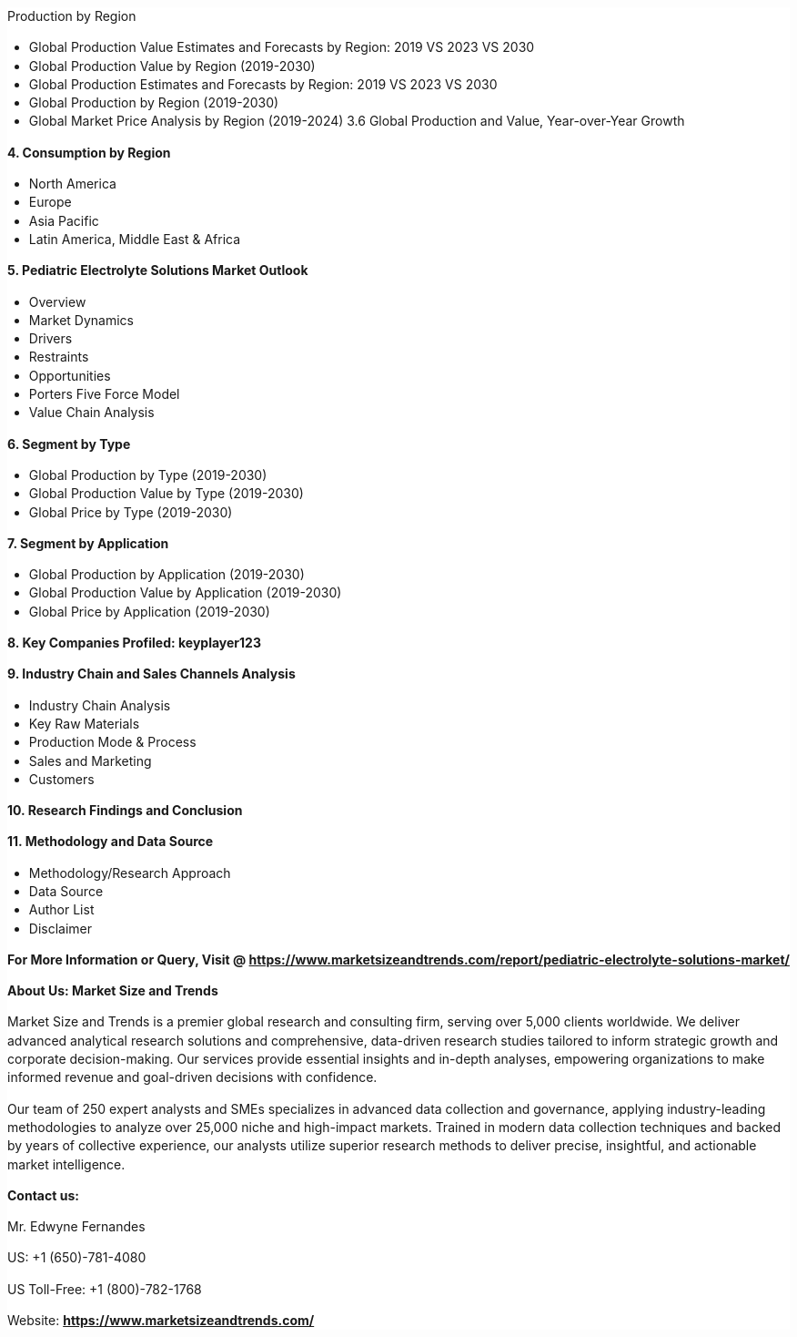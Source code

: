 Production by Region</strong></p><ul><li>Global Production Value Estimates and Forecasts by Region: 2019 VS 2023 VS 2030</li><li>Global Production Value by Region (2019-2030)</li><li>Global Production Estimates and Forecasts by Region: 2019 VS 2023 VS 2030</li><li>Global Production by Region (2019-2030)</li><li>Global Market Price Analysis by Region (2019-2024) 3.6 Global Production and Value, Year-over-Year Growth</li></ul><p><strong>4. Consumption by Region</strong></p><ul><li>North America</li><li>Europe</li><li>Asia Pacific</li><li>Latin America, Middle East &amp; Africa</li></ul><p><strong>5. Pediatric Electrolyte Solutions Market Outlook</strong></p><ul><li>Overview</li><li>Market Dynamics</li><li>Drivers</li><li>Restraints</li><li>Opportunities</li><li>Porters Five Force Model</li><li>Value Chain Analysis&nbsp;</li></ul><p><strong>6. Segment by Type</strong></p><ul><li>Global Production by Type (2019-2030)</li><li>Global Production Value by Type (2019-2030)</li><li>Global Price by Type (2019-2030)</li></ul><p><strong>7. Segment by Application</strong></p><ul><li>Global Production by Application (2019-2030)</li><li>Global Production Value by Application (2019-2030)</li><li>Global Price by Application (2019-2030)</li></ul><p><strong>8. Key Companies Profiled: keyplayer123</strong></p><p><strong>9. Industry Chain and Sales Channels Analysis</strong></p><ul><li>Industry Chain Analysis</li><li>Key Raw Materials</li><li>Production Mode &amp; Process</li><li>Sales and Marketing</li><li>Customers</li></ul><p><strong>10. Research Findings and Conclusion</strong></p><p><strong>11. Methodology and Data Source</strong></p><ul><li>Methodology/Research Approach</li><li>Data Source</li><li>Author List</li><li>Disclaimer</li></ul></p><p><strong>For More Information or Query, Visit @ <a href="https://www.marketsizeandtrends.com/report/pediatric-electrolyte-solutions-market/">https://www.marketsizeandtrends.com/report/pediatric-electrolyte-solutions-market/</a></strong></p><p><strong>About Us: Market Size and Trends</strong></p><p>Market Size and Trends is a premier global research and consulting firm, serving over 5,000 clients worldwide. We deliver advanced analytical research solutions and comprehensive, data-driven research studies tailored to inform strategic growth and corporate decision-making. Our services provide essential insights and in-depth analyses, empowering organizations to make informed revenue and goal-driven decisions with confidence.</p><p>Our team of 250 expert analysts and SMEs specializes in advanced data collection and governance, applying industry-leading methodologies to analyze over 25,000 niche and high-impact markets. Trained in modern data collection techniques and backed by years of collective experience, our analysts utilize superior research methods to deliver precise, insightful, and actionable market intelligence.</p><p><strong>Contact us:</strong></p><p>Mr. Edwyne Fernandes</p><p>US: +1 (650)-781-4080</p><p>US Toll-Free: +1 (800)-782-1768</p><p>Website: <strong><a href="https://www.marketsizeandtrends.com/">https://www.marketsizeandtrends.com/</a></strong></p>


